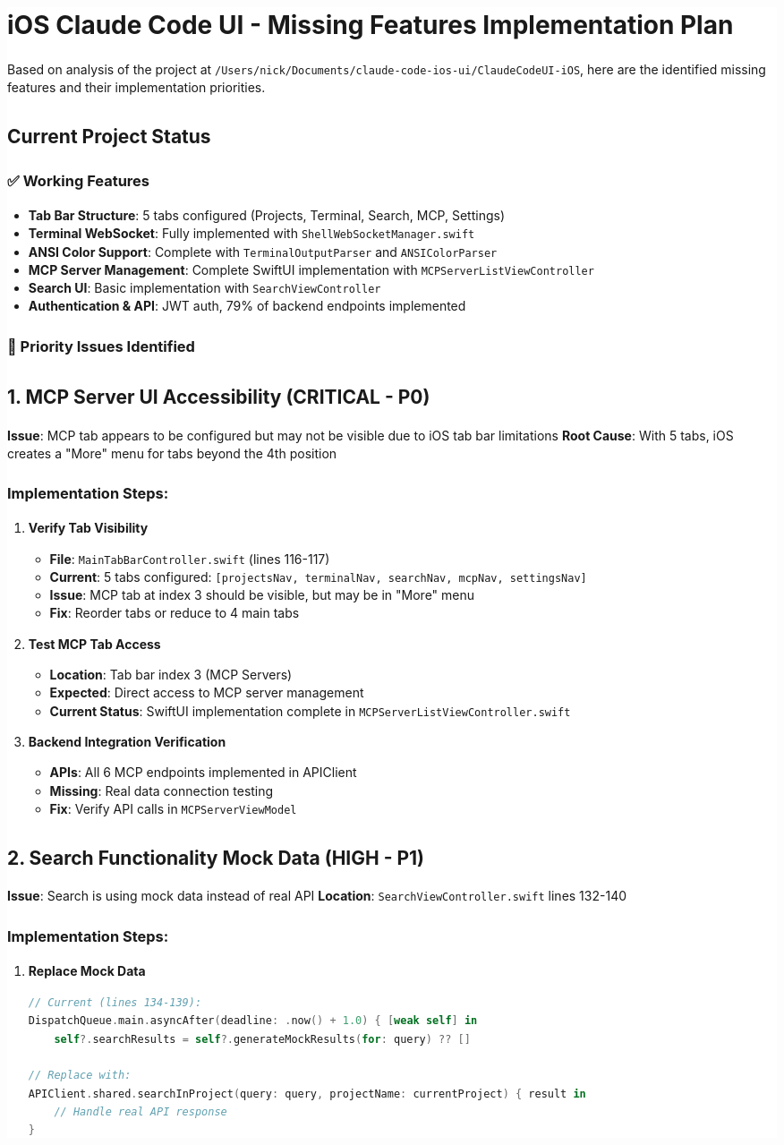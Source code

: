 # iOS Claude Code UI - Missing Features Implementation Plan

Based on analysis of the project at `/Users/nick/Documents/claude-code-ios-ui/ClaudeCodeUI-iOS`, here are the identified missing features and their implementation priorities.

## Current Project Status

### ✅ Working Features
- **Tab Bar Structure**: 5 tabs configured (Projects, Terminal, Search, MCP, Settings)
- **Terminal WebSocket**: Fully implemented with `ShellWebSocketManager.swift`
- **ANSI Color Support**: Complete with `TerminalOutputParser` and `ANSIColorParser`
- **MCP Server Management**: Complete SwiftUI implementation with `MCPServerListViewController`
- **Search UI**: Basic implementation with `SearchViewController`
- **Authentication & API**: JWT auth, 79% of backend endpoints implemented

### 🔴 Priority Issues Identified

## 1. MCP Server UI Accessibility (CRITICAL - P0)

**Issue**: MCP tab appears to be configured but may not be visible due to iOS tab bar limitations
**Root Cause**: With 5 tabs, iOS creates a "More" menu for tabs beyond the 4th position

### Implementation Steps:

1. **Verify Tab Visibility**
   - **File**: `MainTabBarController.swift` (lines 116-117)
   - **Current**: 5 tabs configured: `[projectsNav, terminalNav, searchNav, mcpNav, settingsNav]`
   - **Issue**: MCP tab at index 3 should be visible, but may be in "More" menu
   - **Fix**: Reorder tabs or reduce to 4 main tabs

2. **Test MCP Tab Access**
   - **Location**: Tab bar index 3 (MCP Servers)
   - **Expected**: Direct access to MCP server management
   - **Current Status**: SwiftUI implementation complete in `MCPServerListViewController.swift`

3. **Backend Integration Verification**
   - **APIs**: All 6 MCP endpoints implemented in APIClient
   - **Missing**: Real data connection testing
   - **Fix**: Verify API calls in `MCPServerViewModel`

## 2. Search Functionality Mock Data (HIGH - P1)

**Issue**: Search is using mock data instead of real API
**Location**: `SearchViewController.swift` lines 132-140

### Implementation Steps:

1. **Replace Mock Data**
   ```swift
   // Current (lines 134-139):
   DispatchQueue.main.asyncAfter(deadline: .now() + 1.0) { [weak self] in
       self?.searchResults = self?.generateMockResults(for: query) ?? []
   
   // Replace with:
   APIClient.shared.searchInProject(query: query, projectName: currentProject) { result in
       // Handle real API response
   }
   ```
